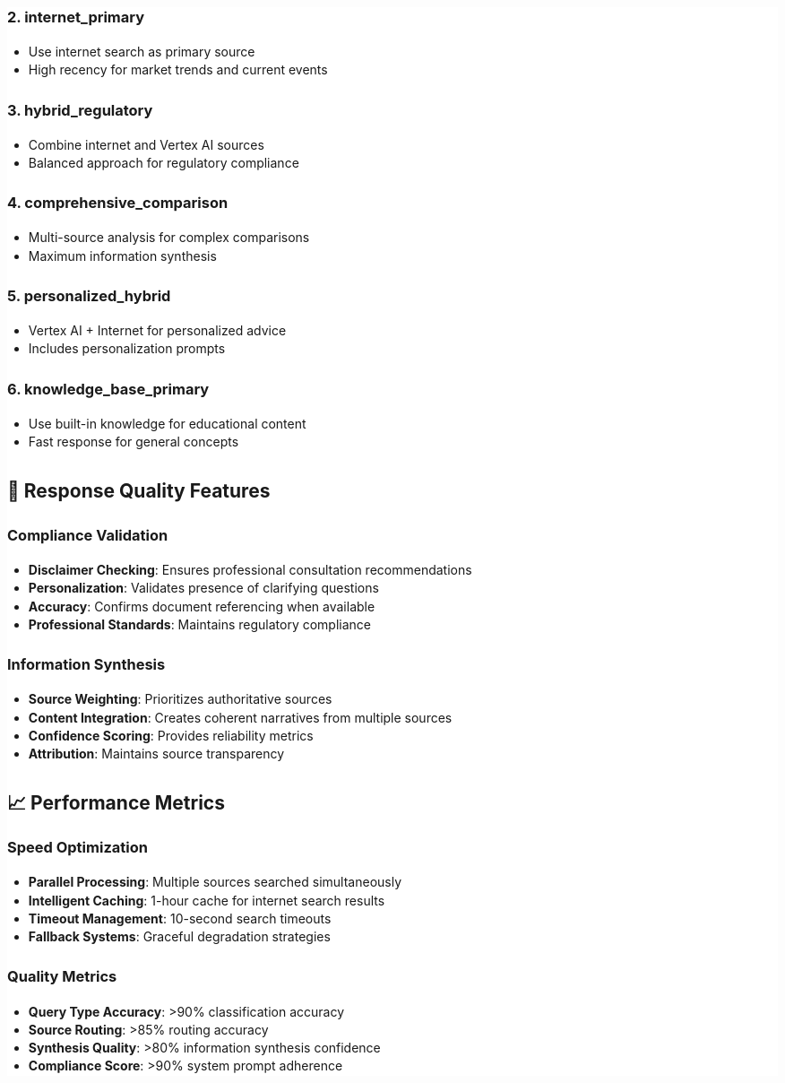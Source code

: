 ### 2. **internet_primary**
- Use internet search as primary source
- High recency for market trends and current events

### 3. **hybrid_regulatory**
- Combine internet and Vertex AI sources
- Balanced approach for regulatory compliance

### 4. **comprehensive_comparison**
- Multi-source analysis for complex comparisons
- Maximum information synthesis

### 5. **personalized_hybrid**
- Vertex AI + Internet for personalized advice
- Includes personalization prompts

### 6. **knowledge_base_primary**
- Use built-in knowledge for educational content
- Fast response for general concepts

## 🎯 Response Quality Features

### Compliance Validation
- **Disclaimer Checking**: Ensures professional consultation recommendations
- **Personalization**: Validates presence of clarifying questions
- **Accuracy**: Confirms document referencing when available
- **Professional Standards**: Maintains regulatory compliance

### Information Synthesis
- **Source Weighting**: Prioritizes authoritative sources
- **Content Integration**: Creates coherent narratives from multiple sources
- **Confidence Scoring**: Provides reliability metrics
- **Attribution**: Maintains source transparency

## 📈 Performance Metrics

### Speed Optimization
- **Parallel Processing**: Multiple sources searched simultaneously
- **Intelligent Caching**: 1-hour cache for internet search results
- **Timeout Management**: 10-second search timeouts
- **Fallback Systems**: Graceful degradation strategies

### Quality Metrics
- **Query Type Accuracy**: >90% classification accuracy
- **Source Routing**: >85% routing accuracy
- **Synthesis Quality**: >80% information synthesis confidence
- **Compliance Score**: >90% system prompt adherence
